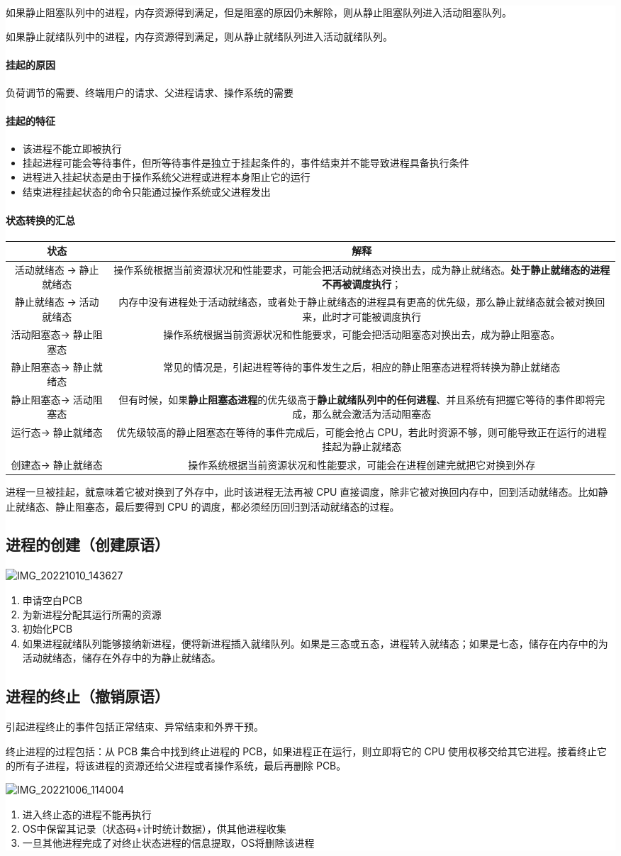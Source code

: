 如果静止阻塞队列中的进程，内存资源得到满足，但是阻塞的原因仍未解除，则从静止阻塞队列进入活动阻塞队列。

如果静止就绪队列中的进程，内存资源得到满足，则从静止就绪队列进入活动就绪队列。

#### 挂起的原因

负荷调节的需要、终端用户的请求、父进程请求、操作系统的需要

#### 挂起的特征

- 该进程不能立即被执行
- 挂起进程可能会等待事件，但所等待事件是独立于挂起条件的，事件结束并不能导致进程具备执行条件
- 进程进入挂起状态是由于操作系统父进程或进程本身阻止它的运行
- 结束进程挂起状态的命令只能通过操作系统或父进程发出

#### 状态转换的汇总

|          状态           |                             解释                             |
| :---------------------: | :----------------------------------------------------------: |
| 活动就绪态 → 静止就绪态 | 操作系统根据当前资源状况和性能要求，可能会把活动就绪态对换出去，成为静止就绪态。**处于静止就绪态的进程不再被调度执行**； |
| 静止就绪态 → 活动就绪态 | 内存中没有进程处于活动就绪态，或者处于静止就绪态的进程具有更高的优先级，那么静止就绪态就会被对换回来，此时才可能被调度执行 |
| 活动阻塞态→ 静止阻塞态  | 操作系统根据当前资源状况和性能要求，可能会把活动阻塞态对换出去，成为静止阻塞态。 |
| 静止阻塞态→ 静止就绪态  | 常见的情况是，引起进程等待的事件发生之后，相应的静止阻塞态进程将转换为静止就绪态 |
| 静止阻塞态→ 活动阻塞态  | 但有时候，如果**静止阻塞态进程**的优先级高于**静止就绪队列中的任何进程**、并且系统有把握它等待的事件即将完成，那么就会激活为活动阻塞态 |
|   运行态→ 静止就绪态    | 优先级较高的静止阻塞态在等待的事件完成后，可能会抢占 CPU，若此时资源不够，则可能导致正在运行的进程挂起为静止就绪态 |
|   创建态→ 静止就绪态    | 操作系统根据当前资源状况和性能要求，可能会在进程创建完就把它对换到外存 |

进程一旦被挂起，就意味着它被对换到了外存中，此时该进程无法再被 CPU 直接调度，除非它被对换回内存中，回到活动就绪态。比如静止就绪态、静止阻塞态，最后要得到 CPU 的调度，都必须经历回归到活动就绪态的过程。

## 进程的创建（创建原语）

![IMG_20221010_143627](https://static.pil0txia.com/picgo/IMG_20221010_143627.jpg)

1. 申请空白PCB
2. 为新进程分配其运行所需的资源
3. 初始化PCB
4. 如果进程就绪队列能够接纳新进程，便将新进程插入就绪队列。如果是三态或五态，进程转入就绪态；如果是七态，储存在内存中的为活动就绪态，储存在外存中的为静止就绪态。

## 进程的终止（撤销原语）

引起进程终止的事件包括正常结束、异常结束和外界干预。

终止进程的过程包括：从 PCB 集合中找到终止进程的 PCB，如果进程正在运行，则立即将它的 CPU 使用权移交给其它进程。接着终止它的所有子进程，将该进程的资源还给父进程或者操作系统，最后再删除 PCB。

![IMG_20221006_114004](https://static.pil0txia.com/picgo/IMG_20221006_114004.jpg)

1. 进入终止态的进程不能再执行
2. OS中保留其记录（状态码+计时统计数据），供其他进程收集
3. 一旦其他进程完成了对终止状态进程的信息提取，OS将删除该进程

